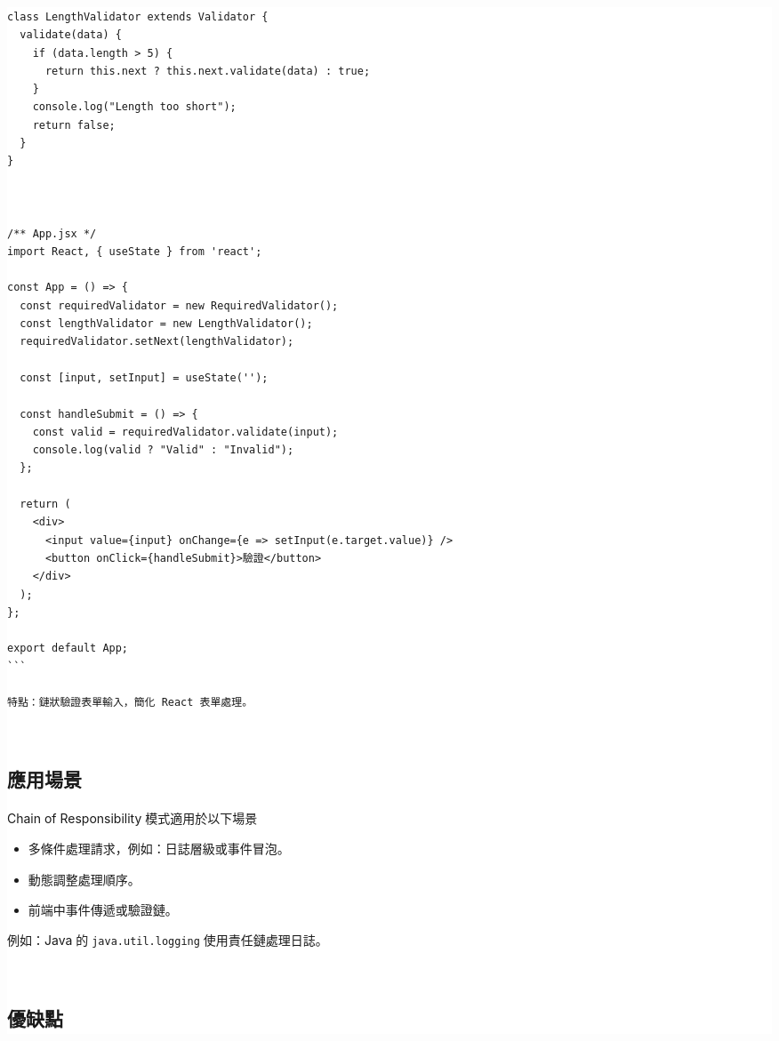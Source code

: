     class LengthValidator extends Validator {
      validate(data) {
        if (data.length > 5) {
          return this.next ? this.next.validate(data) : true;
        }
        console.log("Length too short");
        return false;
      }
    }



    /** App.jsx */
    import React, { useState } from 'react';

    const App = () => {
      const requiredValidator = new RequiredValidator();
      const lengthValidator = new LengthValidator();
      requiredValidator.setNext(lengthValidator);

      const [input, setInput] = useState('');

      const handleSubmit = () => {
        const valid = requiredValidator.validate(input);
        console.log(valid ? "Valid" : "Invalid");
      };

      return (
        <div>
          <input value={input} onChange={e => setInput(e.target.value)} />
          <button onClick={handleSubmit}>驗證</button>
        </div>
      );
    };

    export default App;
    ```

    特點：鏈狀驗證表單輸入，簡化 React 表單處理。

<br />

## 應用場景

Chain of Responsibility 模式適用於以下場景

- 多條件處理請求，例如：日誌層級或事件冒泡。

- 動態調整處理順序。

- 前端中事件傳遞或驗證鏈。

例如：Java 的 `java.util.logging` 使用責任鏈處理日誌。

<br />

## 優缺點
